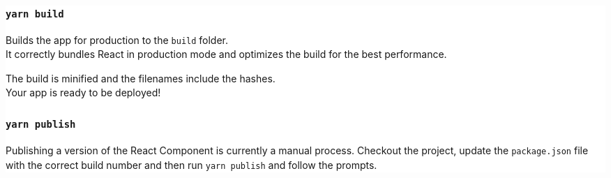 ### `yarn build`

Builds the app for production to the `build` folder.\
It correctly bundles React in production mode and optimizes the build for the best performance.

The build is minified and the filenames include the hashes.\
Your app is ready to be deployed!

### `yarn publish`
Publishing a version of the React Component is currently a manual process. Checkout the project, update the `package.json` file with the correct build number and then run `yarn publish` and follow the prompts.
